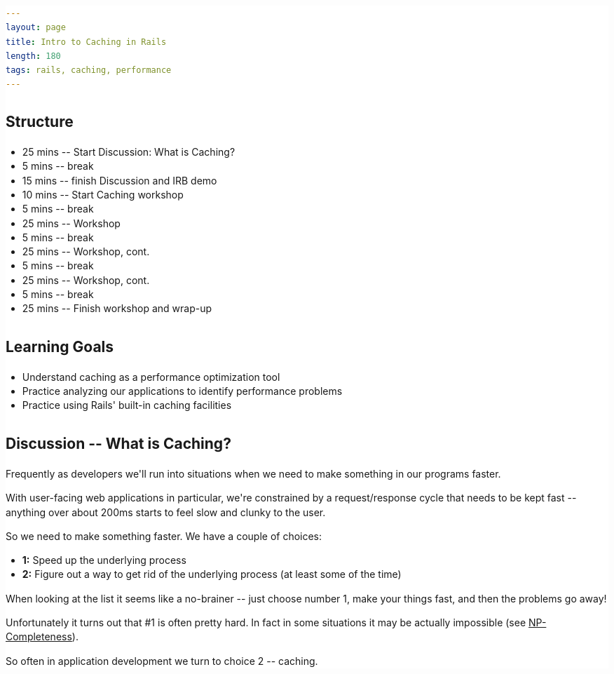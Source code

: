 ```yaml
---
layout: page
title: Intro to Caching in Rails
length: 180
tags: rails, caching, performance
---
```



## Structure

* 25 mins -- Start Discussion: What is Caching?
* 5 mins -- break
* 15 mins -- finish Discussion and IRB demo
* 10 mins -- Start Caching workshop
* 5 mins -- break
* 25 mins -- Workshop
* 5 mins -- break
* 25 mins -- Workshop, cont.
* 5 mins -- break
* 25 mins -- Workshop, cont.
* 5 mins -- break
* 25 mins -- Finish workshop and wrap-up


## Learning Goals

* Understand caching as a performance optimization tool
* Practice analyzing our applications to identify performance problems
* Practice using Rails' built-in caching facilities


## Discussion -- What is Caching?

Frequently as developers we'll run into situations when we need to make
something in our programs faster.

With user-facing web applications in particular, we're constrained
by a request/response cycle that needs to be kept fast -- anything over about 200ms
starts to feel slow and clunky to the user.

So we need to make something faster. We have a couple of choices:

* __1:__ Speed up the underlying process
* __2:__ Figure out a way to get rid of the underlying process (at least some of the time)

When looking at the list it seems like a no-brainer -- just choose number 1, make
your things fast, and then the problems go away!

Unfortunately it turns out that #1 is often pretty hard. In fact in some situations
it may be actually impossible (see [NP-Completeness](https://en.wikipedia.org/wiki/NP-complete)).

So often in application development we turn to choice 2 -- caching.
